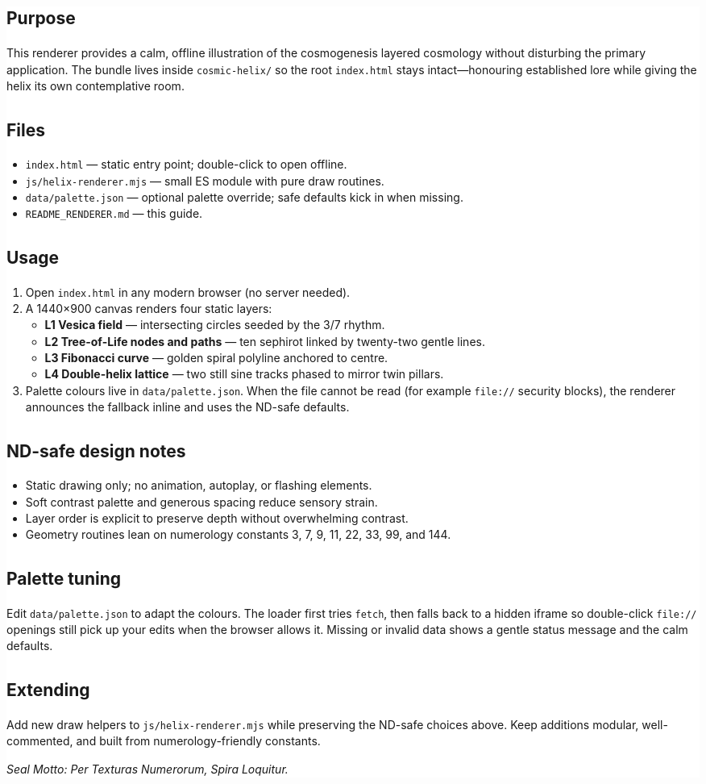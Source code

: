 ## Purpose
This renderer provides a calm, offline illustration of the cosmogenesis layered cosmology without disturbing the primary application. The bundle lives inside `cosmic-helix/` so the root `index.html` stays intact—honouring established lore while giving the helix its own contemplative room.

## Files
- `index.html` — static entry point; double-click to open offline.
- `js/helix-renderer.mjs` — small ES module with pure draw routines.
- `data/palette.json` — optional palette override; safe defaults kick in when missing.
- `README_RENDERER.md` — this guide.

## Usage
1. Open `index.html` in any modern browser (no server needed).
2. A 1440×900 canvas renders four static layers:
   - **L1 Vesica field** — intersecting circles seeded by the 3/7 rhythm.
   - **L2 Tree-of-Life nodes and paths** — ten sephirot linked by twenty-two gentle lines.
   - **L3 Fibonacci curve** — golden spiral polyline anchored to centre.
   - **L4 Double-helix lattice** — two still sine tracks phased to mirror twin pillars.
3. Palette colours live in `data/palette.json`. When the file cannot be read (for example `file://` security blocks), the renderer announces the fallback inline and uses the ND-safe defaults.

## ND-safe design notes
- Static drawing only; no animation, autoplay, or flashing elements.
- Soft contrast palette and generous spacing reduce sensory strain.
- Layer order is explicit to preserve depth without overwhelming contrast.
- Geometry routines lean on numerology constants 3, 7, 9, 11, 22, 33, 99, and 144.

## Palette tuning
Edit `data/palette.json` to adapt the colours. The loader first tries `fetch`, then falls back to a hidden iframe so double-click `file://` openings still pick up your edits when the browser allows it. Missing or invalid data shows a gentle status message and the calm defaults.

## Extending
Add new draw helpers to `js/helix-renderer.mjs` while preserving the ND-safe choices above. Keep additions modular, well-commented, and built from numerology-friendly constants.

*Seal Motto: Per Texturas Numerorum, Spira Loquitur.*
